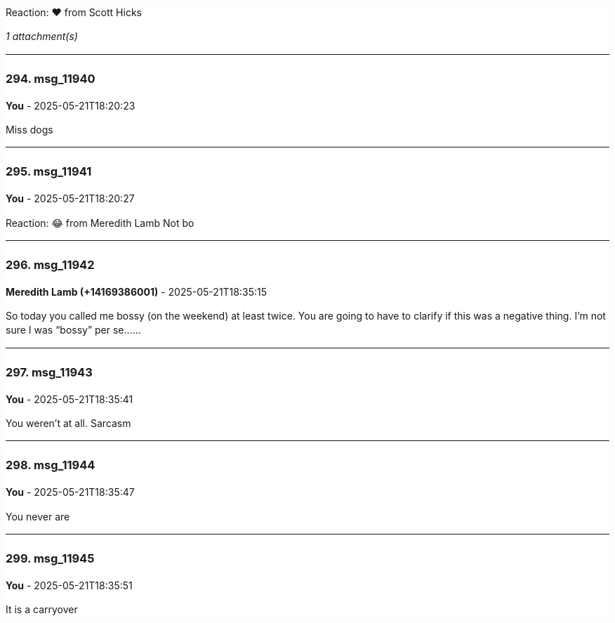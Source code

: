 Reaction: ❤️ from Scott Hicks

*1 attachment(s)*


---

### 294. msg_11940

**You** - 2025-05-21T18:20:23

Miss dogs


---

### 295. msg_11941

**You** - 2025-05-21T18:20:27

Reaction: 😂 from Meredith Lamb
Not bo


---

### 296. msg_11942

**Meredith Lamb \(\+14169386001\)** - 2025-05-21T18:35:15

So today you called me bossy \(on the weekend\) at least twice\. You are going to have to clarify if this was a negative thing\. I’m not sure I was “bossy” per se……


---

### 297. msg_11943

**You** - 2025-05-21T18:35:41

You weren’t at all\.  Sarcasm


---

### 298. msg_11944

**You** - 2025-05-21T18:35:47

You never are


---

### 299. msg_11945

**You** - 2025-05-21T18:35:51

It is a carryover
